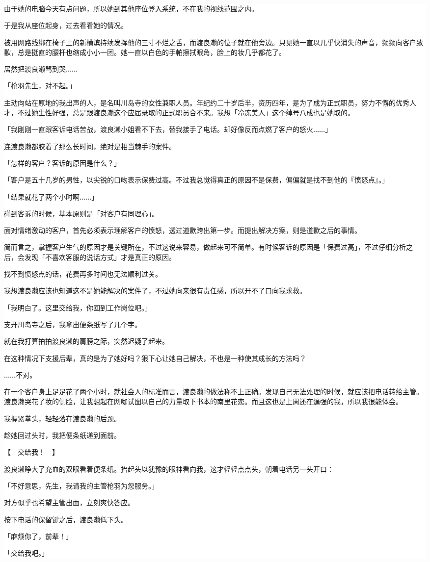 由于她的电脑今天有点问题，所以她到其他座位登入系统，不在我的视线范围之内。

于是我从座位起身，过去看看她的情况。

被用网路线绑在椅子上的新横滨持续发挥他的三寸不烂之舌，而渡良濑的位子就在他旁边。只见她一直以几乎快消失的声音，频频向客户致歉，总是挺直的腰杆也缩成小小一团。她一直以白色的手帕擦拭眼角，脸上的妆几乎都花了。

居然把渡良濑骂到哭……

「枪羽先生，对不起。」

主动向站在原地的我出声的人，是名叫川岛寺的女性兼职人员。年纪约二十岁后半，资历四年，是为了成为正式职员，努力不懈的优秀人才，不过她生性好强，总是跟渡良濑这个应届录取的正式职员合不来。我想「冷冻美人」这个绰号八成也是她取的。

「我刚刚一直跟客诉电话苦战，渡良濑小姐看不下去，替我接手了电话。却好像反而点燃了客户的怒火……」

连渡良濑都胶着了那么长时间，绝对是相当棘手的案件。

「怎样的客户？客诉的原因是什么？」

「客户是五十几岁的男性，以尖锐的口吻表示保费过高。不过我总觉得真正的原因不是保费，偏偏就是找不到他的『愤怒点』。」

「结果就花了两个小时啊……」

碰到客诉的时候，基本原则是「对客户有同理心」。

面对情绪激动的客户，首先必须表示理解客户的愤怒，透过道歉跨出第一步。而提出解决方案，则是道歉之后的事情。

简而言之，掌握客户生气的原因才是关键所在，不过这说来容易，做起来可不简单。有时候客诉的原因是「保费过高」，不过仔细分析之后，会发现「不喜欢客服的说话方式」才是真正的原因。

找不到愤怒点的话，花费再多时间也无法顺利过关。

我想渡良濑应该也知道这不是她能解决的案件了，不过她向来很有责任感，所以开不了口向我求救。

「我明白了。这里交给我，你回到工作岗位吧。」

支开川岛寺之后，我拿出便条纸写了几个字。

就在我打算拍拍渡良濑的肩膀之际，突然迟疑了起来。

在这种情况下支援后辈，真的是为了她好吗？狠下心让她自己解决，不也是一种使其成长的方法吗？

……不对。

在一个客户身上足足花了两个小时，就社会人的标准而言，渡良濑的做法称不上正确。发现自己无法处理的时候，就应该把电话转给主管。渡良濑哭花了妆的侧脸，让我想起在网咖试图以自己的力量取下书本的南里花恋。而且这也是上周还在逞强的我，所以我很能体会。

我握紧拳头，轻轻落在渡良濑的后颈。

趁她回过头时，我把便条纸递到面前。

【　交给我！　】

渡良濑睁大了充血的双眼看着便条纸。抬起头以犹豫的眼神看向我，这才轻轻点点头，朝着电话另一头开口：

「不好意思，先生，我请我的主管枪羽为您服务。」

对方似乎也希望主管出面，立刻爽快答应。

按下电话的保留键之后，渡良濑低下头。

「麻烦你了，前辈！」

「交给我吧。」
